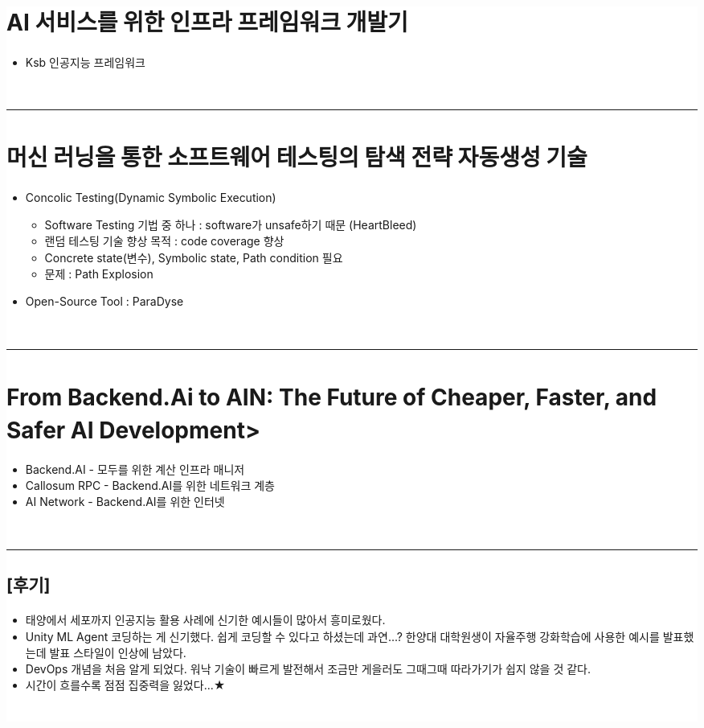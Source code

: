 # AI 서비스를 위한 인프라 프레임워크 개발기

- Ksb 인공지능 프레임워크

<br>

---

# 머신 러닝을 통한 소프트웨어 테스팅의 탐색 전략 자동생성 기술

* Concolic Testing(Dynamic Symbolic Execution)
    - Software Testing 기법 중 하나 : software가 unsafe하기 때문 (HeartBleed)
    - 랜덤 테스팅 기술 향상 목적 : code coverage 향상
    - Concrete state(변수), Symbolic state, Path condition 필요
    - 문제 : Path Explosion

* Open-Source Tool : ParaDyse

<br>

---

# From Backend.Ai to AIN: The Future of Cheaper, Faster, and Safer AI Development>

* Backend.AI - 모두를 위한 계산 인프라 매니저
* Callosum RPC - Backend.AI를 위한 네트워크 계층
* AI Network - Backend.AI를 위한 인터넷

<br>

---

## [후기]
* 태양에서 세포까지 인공지능 활용 사례에 신기한 예시들이 많아서 흥미로웠다.
* Unity ML Agent 코딩하는 게 신기했다. 쉽게 코딩할 수 있다고 하셨는데 과연...? 한양대 대학원생이 자율주행 강화학습에 사용한 예시를 발표했는데 발표 스타일이 인상에 남았다.
* DevOps 개념을 처음 알게 되었다. 워낙 기술이 빠르게 발전해서 조금만 게을러도 그때그때 따라가기가 쉽지 않을 것 같다.
* 시간이 흐를수록 점점 집중력을 잃었다...★

<br>


[MXNet]:            github.com/TuSimple/mx-maskrcnn
[Unity_ML_Agent]:   https://github.com/Kyushik/Unity_ML_Agent
